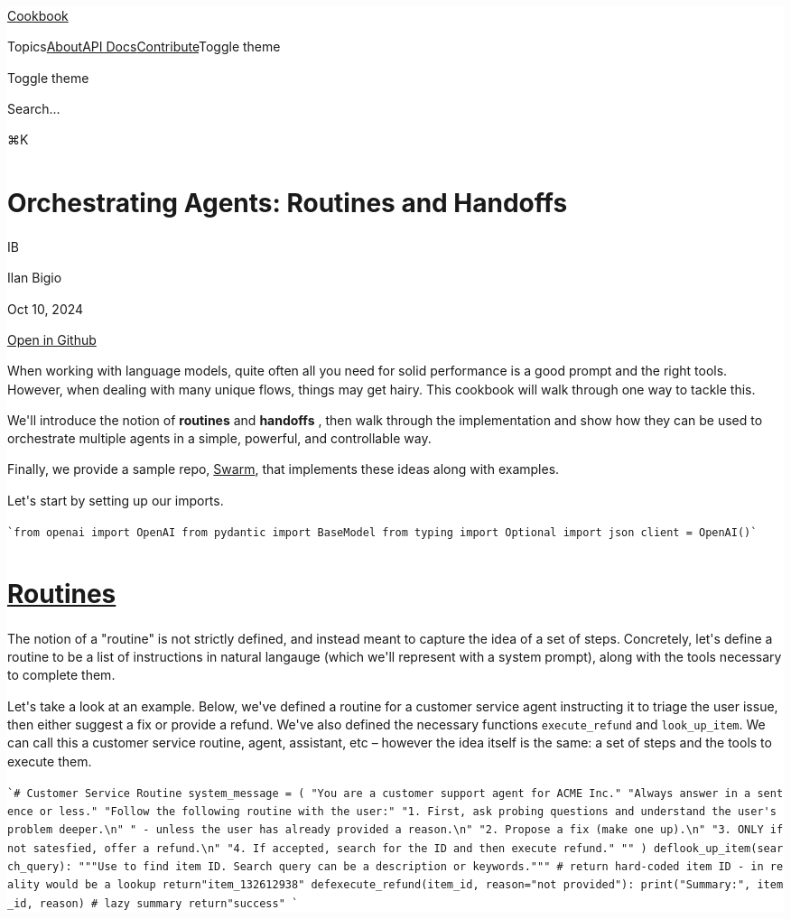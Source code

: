 [Cookbook](/)

Topics[About](/about)[API Docs](https://platform.openai.com/docs/introduction)[Contribute](https://github.com/openai/openai-cookbook)Toggle theme

Toggle theme

Search...

⌘K

# Orchestrating Agents: Routines and Handoffs

IB

Ilan Bigio

Oct 10, 2024

[Open in Github](https://github.com/openai/openai-cookbook/blob/main/examples/Orchestrating_agents.ipynb)

When working with language models, quite often all you need for solid performance is a good prompt and the right tools. However, when dealing with many unique flows, things may get hairy. This cookbook will walk through one way to tackle this.

We'll introduce the notion of **routines** and **handoffs** , then walk through the implementation and show how they can be used to orchestrate multiple agents in a simple, powerful, and controllable way.

Finally, we provide a sample repo, [Swarm](https://github.com/openai/swarm), that implements these ideas along with examples.

Let's start by setting up our imports.

```
`from openai import OpenAI from pydantic import BaseModel from typing import Optional import json client = OpenAI()`
```

# [Routines](#routines)

The notion of a "routine" is not strictly defined, and instead meant to capture the idea of a set of steps. Concretely, let's define a routine to be a list of instructions in natural langauge (which we'll represent with a system prompt), along with the tools necessary to complete them.

Let's take a look at an example. Below, we've defined a routine for a customer service agent instructing it to triage the user issue, then either suggest a fix or provide a refund. We've also defined the necessary functions `execute_refund` and `look_up_item`. We can call this a customer service routine, agent, assistant, etc – however the idea itself is the same: a set of steps and the tools to execute them.

```
`# Customer Service Routine system_message = ( "You are a customer support agent for ACME Inc." "Always answer in a sentence or less." "Follow the following routine with the user:" "1. First, ask probing questions and understand the user's problem deeper.\n" " - unless the user has already provided a reason.\n" "2. Propose a fix (make one up).\n" "3. ONLY if not satesfied, offer a refund.\n" "4. If accepted, search for the ID and then execute refund." "" ) deflook_up_item(search_query): """Use to find item ID. Search query can be a description or keywords.""" # return hard-coded item ID - in reality would be a lookup return"item_132612938" defexecute_refund(item_id, reason="not provided"): print("Summary:", item_id, reason) # lazy summary return"success" `
```
